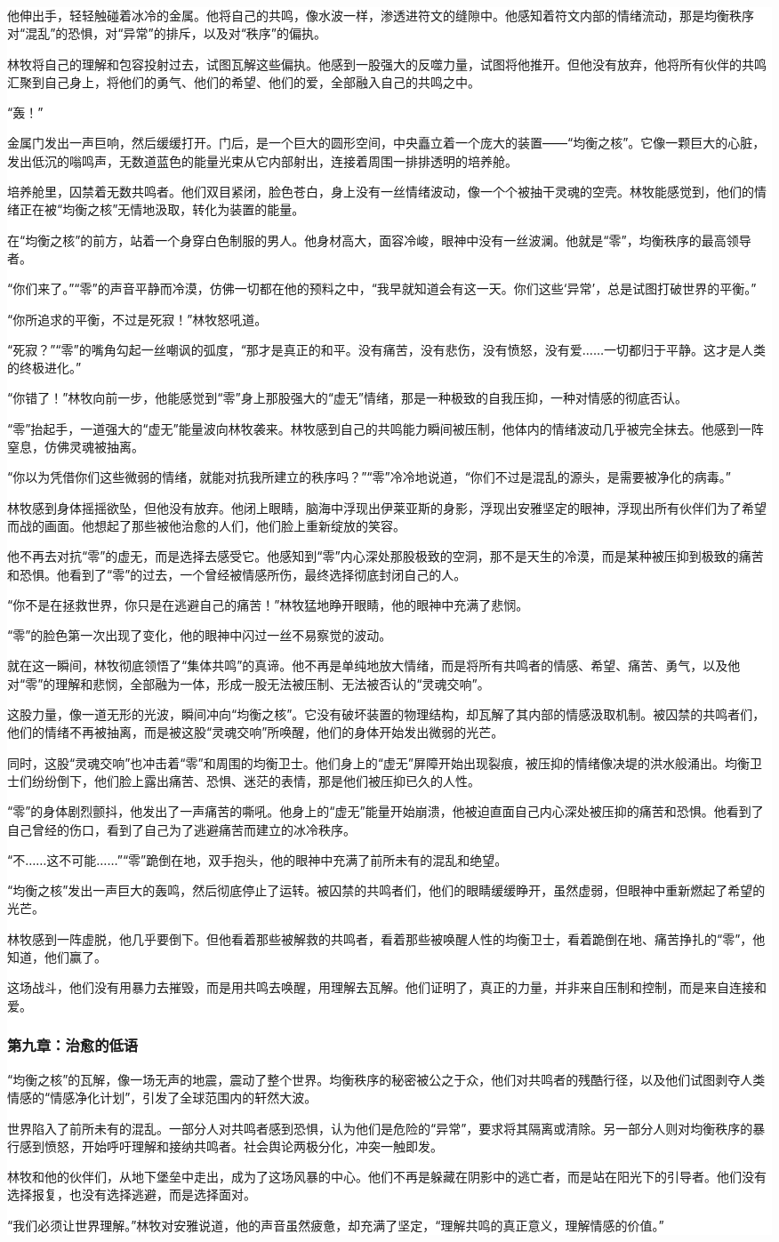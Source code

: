他伸出手，轻轻触碰着冰冷的金属。他将自己的共鸣，像水波一样，渗透进符文的缝隙中。他感知着符文内部的情绪流动，那是均衡秩序对“混乱”的恐惧，对“异常”的排斥，以及对“秩序”的偏执。

林牧将自己的理解和包容投射过去，试图瓦解这些偏执。他感到一股强大的反噬力量，试图将他推开。但他没有放弃，他将所有伙伴的共鸣汇聚到自己身上，将他们的勇气、他们的希望、他们的爱，全部融入自己的共鸣之中。

“轰！”

金属门发出一声巨响，然后缓缓打开。门后，是一个巨大的圆形空间，中央矗立着一个庞大的装置——“均衡之核”。它像一颗巨大的心脏，发出低沉的嗡鸣声，无数道蓝色的能量光束从它内部射出，连接着周围一排排透明的培养舱。

培养舱里，囚禁着无数共鸣者。他们双目紧闭，脸色苍白，身上没有一丝情绪波动，像一个个被抽干灵魂的空壳。林牧能感觉到，他们的情绪正在被“均衡之核”无情地汲取，转化为装置的能量。

在“均衡之核”的前方，站着一个身穿白色制服的男人。他身材高大，面容冷峻，眼神中没有一丝波澜。他就是“零”，均衡秩序的最高领导者。

“你们来了。”“零”的声音平静而冷漠，仿佛一切都在他的预料之中，“我早就知道会有这一天。你们这些‘异常’，总是试图打破世界的平衡。”

“你所追求的平衡，不过是死寂！”林牧怒吼道。

“死寂？”“零”的嘴角勾起一丝嘲讽的弧度，“那才是真正的和平。没有痛苦，没有悲伤，没有愤怒，没有爱……一切都归于平静。这才是人类的终极进化。”

“你错了！”林牧向前一步，他能感觉到“零”身上那股强大的“虚无”情绪，那是一种极致的自我压抑，一种对情感的彻底否认。

“零”抬起手，一道强大的“虚无”能量波向林牧袭来。林牧感到自己的共鸣能力瞬间被压制，他体内的情绪波动几乎被完全抹去。他感到一阵窒息，仿佛灵魂被抽离。

“你以为凭借你们这些微弱的情绪，就能对抗我所建立的秩序吗？”“零”冷冷地说道，“你们不过是混乱的源头，是需要被净化的病毒。”

林牧感到身体摇摇欲坠，但他没有放弃。他闭上眼睛，脑海中浮现出伊莱亚斯的身影，浮现出安雅坚定的眼神，浮现出所有伙伴们为了希望而战的画面。他想起了那些被他治愈的人们，他们脸上重新绽放的笑容。

他不再去对抗“零”的虚无，而是选择去感受它。他感知到“零”内心深处那股极致的空洞，那不是天生的冷漠，而是某种被压抑到极致的痛苦和恐惧。他看到了“零”的过去，一个曾经被情感所伤，最终选择彻底封闭自己的人。

“你不是在拯救世界，你只是在逃避自己的痛苦！”林牧猛地睁开眼睛，他的眼神中充满了悲悯。

“零”的脸色第一次出现了变化，他的眼神中闪过一丝不易察觉的波动。

就在这一瞬间，林牧彻底领悟了“集体共鸣”的真谛。他不再是单纯地放大情绪，而是将所有共鸣者的情感、希望、痛苦、勇气，以及他对“零”的理解和悲悯，全部融为一体，形成一股无法被压制、无法被否认的“灵魂交响”。

这股力量，像一道无形的光波，瞬间冲向“均衡之核”。它没有破坏装置的物理结构，却瓦解了其内部的情感汲取机制。被囚禁的共鸣者们，他们的情绪不再被抽离，而是被这股“灵魂交响”所唤醒，他们的身体开始发出微弱的光芒。

同时，这股“灵魂交响”也冲击着“零”和周围的均衡卫士。他们身上的“虚无”屏障开始出现裂痕，被压抑的情绪像决堤的洪水般涌出。均衡卫士们纷纷倒下，他们脸上露出痛苦、恐惧、迷茫的表情，那是他们被压抑已久的人性。

“零”的身体剧烈颤抖，他发出了一声痛苦的嘶吼。他身上的“虚无”能量开始崩溃，他被迫直面自己内心深处被压抑的痛苦和恐惧。他看到了自己曾经的伤口，看到了自己为了逃避痛苦而建立的冰冷秩序。

“不……这不可能……”“零”跪倒在地，双手抱头，他的眼神中充满了前所未有的混乱和绝望。

“均衡之核”发出一声巨大的轰鸣，然后彻底停止了运转。被囚禁的共鸣者们，他们的眼睛缓缓睁开，虽然虚弱，但眼神中重新燃起了希望的光芒。

林牧感到一阵虚脱，他几乎要倒下。但他看着那些被解救的共鸣者，看着那些被唤醒人性的均衡卫士，看着跪倒在地、痛苦挣扎的“零”，他知道，他们赢了。

这场战斗，他们没有用暴力去摧毁，而是用共鸣去唤醒，用理解去瓦解。他们证明了，真正的力量，并非来自压制和控制，而是来自连接和爱。

### 第九章：治愈的低语

“均衡之核”的瓦解，像一场无声的地震，震动了整个世界。均衡秩序的秘密被公之于众，他们对共鸣者的残酷行径，以及他们试图剥夺人类情感的“情感净化计划”，引发了全球范围内的轩然大波。

世界陷入了前所未有的混乱。一部分人对共鸣者感到恐惧，认为他们是危险的“异常”，要求将其隔离或清除。另一部分人则对均衡秩序的暴行感到愤怒，开始呼吁理解和接纳共鸣者。社会舆论两极分化，冲突一触即发。

林牧和他的伙伴们，从地下堡垒中走出，成为了这场风暴的中心。他们不再是躲藏在阴影中的逃亡者，而是站在阳光下的引导者。他们没有选择报复，也没有选择逃避，而是选择面对。

“我们必须让世界理解。”林牧对安雅说道，他的声音虽然疲惫，却充满了坚定，“理解共鸣的真正意义，理解情感的价值。”

